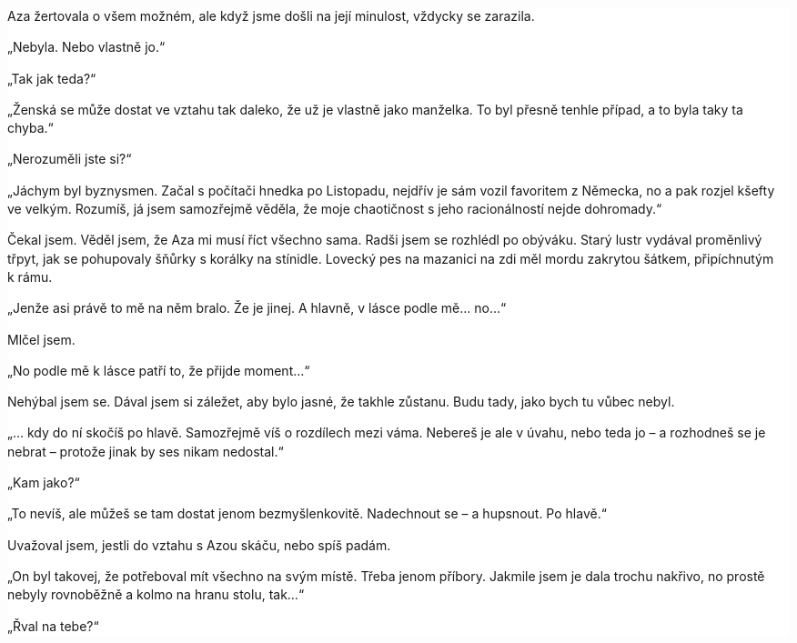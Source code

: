 Aza žertovala o všem možném, ale když jsme došli na její minulost, vždycky se zarazila.

„Nebyla. Nebo vlastně jo.“

„Tak jak teda?“

„Ženská se může dostat ve vztahu tak daleko, že už je vlastně jako manželka. To byl přesně tenhle případ, a to byla taky ta chyba.“

„Nerozuměli jste si?“

„Jáchym byl byznysmen. Začal s počítači hnedka po Listopadu, nejdřív je sám vozil favoritem z Německa, no a pak rozjel kšefty ve velkým. Rozumíš, já jsem samozřejmě věděla, že moje chaotičnost s jeho racionálností nejde dohromady.“

Čekal jsem. Věděl jsem, že Aza mi musí říct všechno sama. Radši jsem se rozhlédl po obýváku. Starý lustr vydával proměnlivý třpyt, jak se pohupovaly šňůrky s korálky na stínidle. Lovecký pes na mazanici na zdi měl mordu zakrytou šátkem, připíchnutým k rámu.

„Jenže asi právě to mě na něm bralo. Že je jinej. A hlavně, v lásce podle mě… no…“

Mlčel jsem.

„No podle mě k lásce patří to, že přijde moment…“

Nehýbal jsem se. Dával jsem si záležet, aby bylo jasné, že takhle zůstanu. Budu tady, jako bych tu vůbec nebyl.

„… kdy do ní skočíš po hlavě. Samozřejmě víš o rozdílech mezi váma. Nebereš je ale v úvahu, nebo teda jo – a rozhodneš se je nebrat – protože jinak by ses nikam nedostal.“

„Kam jako?“

„To nevíš, ale můžeš se tam dostat jenom bezmyšlenkovitě. Nadechnout se – a hupsnout. Po hlavě.“

Uvažoval jsem, jestli do vztahu s Azou skáču, nebo spíš padám.

„On byl takovej, že potřeboval mít všechno na svým místě. Třeba jenom příbory. Jakmile jsem je dala trochu nakřivo, no prostě nebyly rovnoběžně a kolmo na hranu stolu, tak…“

„Řval na tebe?“

